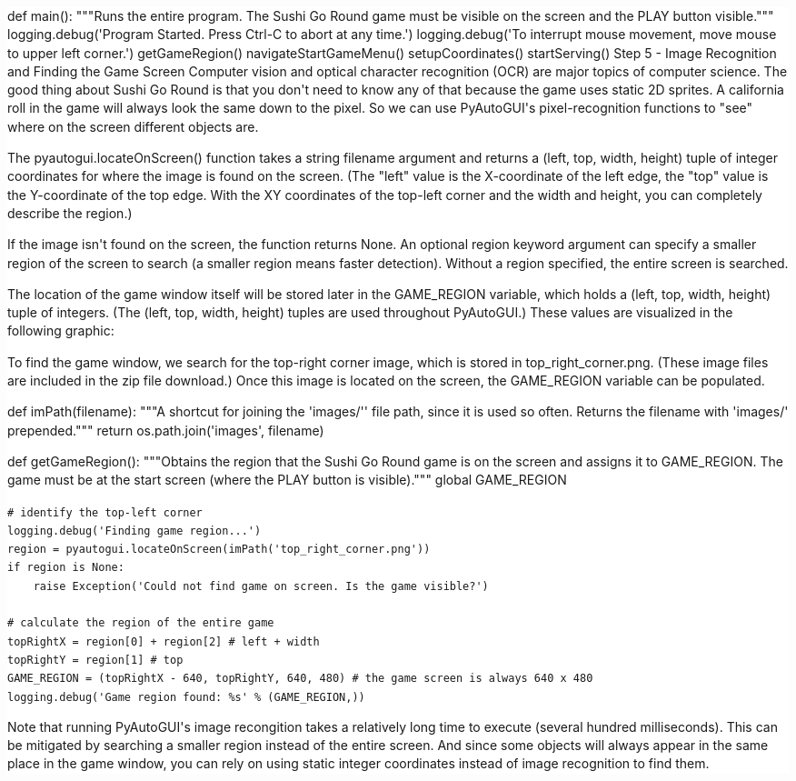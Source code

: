 def main():
    """Runs the entire program. The Sushi Go Round game must be visible on the screen and the PLAY button visible."""
    logging.debug('Program Started. Press Ctrl-C to abort at any time.')
    logging.debug('To interrupt mouse movement, move mouse to upper left corner.')
    getGameRegion()
    navigateStartGameMenu()
    setupCoordinates()
    startServing()
Step 5 - Image Recognition and Finding the Game Screen
Computer vision and optical character recognition (OCR) are major topics of computer science. The good thing about Sushi Go Round is that you don't need to know any of that because the game uses static 2D sprites. A california roll in the game will always look the same down to the pixel. So we can use PyAutoGUI's pixel-recognition functions to "see" where on the screen different objects are.

The pyautogui.locateOnScreen() function takes a string filename argument and returns a (left, top, width, height) tuple of integer coordinates for where the image is found on the screen. (The "left" value is the X-coordinate of the left edge, the "top" value is the Y-coordinate of the top edge. With the XY coordinates of the top-left corner and the width and height, you can completely describe the region.)

If the image isn't found on the screen, the function returns None. An optional region keyword argument can specify a smaller region of the screen to search (a smaller region means faster detection). Without a region specified, the entire screen is searched.

The location of the game window itself will be stored later in the GAME_REGION variable, which holds a (left, top, width, height) tuple of integers. (The (left, top, width, height) tuples are used throughout PyAutoGUI.) These values are visualized in the following graphic:



To find the game window, we search for the top-right corner image, which is stored in top_right_corner.png. (These image files are included in the zip file download.) Once this image is located on the screen, the GAME_REGION variable can be populated.

def imPath(filename):
    """A shortcut for joining the 'images/'' file path, since it is used so often. Returns the filename with 'images/' prepended."""
    return os.path.join('images', filename)


def getGameRegion():
    """Obtains the region that the Sushi Go Round game is on the screen and assigns it to GAME_REGION. The game must be at the start screen (where the PLAY button is visible)."""
    global GAME_REGION

    # identify the top-left corner
    logging.debug('Finding game region...')
    region = pyautogui.locateOnScreen(imPath('top_right_corner.png'))
    if region is None:
        raise Exception('Could not find game on screen. Is the game visible?')

    # calculate the region of the entire game
    topRightX = region[0] + region[2] # left + width
    topRightY = region[1] # top
    GAME_REGION = (topRightX - 640, topRightY, 640, 480) # the game screen is always 640 x 480
    logging.debug('Game region found: %s' % (GAME_REGION,))
Note that running PyAutoGUI's image recongition takes a relatively long time to execute (several hundred milliseconds). This can be mitigated by searching a smaller region instead of the entire screen. And since some objects will always appear in the same place in the game window, you can rely on using static integer coordinates instead of image recognition to find them.
